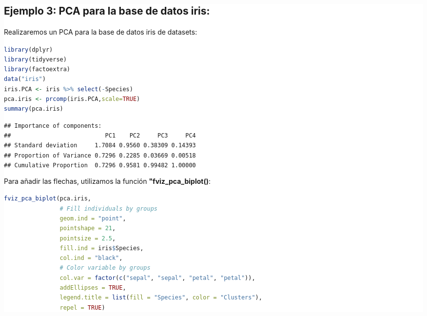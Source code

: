 ## Ejemplo 3: PCA para la base de datos iris:

Realizaremos un PCA para la base de datos iris de datasets:

``` r
library(dplyr)
library(tidyverse)
library(factoextra)
data("iris")
iris.PCA <- iris %>% select(-Species)
pca.iris <- prcomp(iris.PCA,scale=TRUE)
summary(pca.iris)
```

    ## Importance of components:
    ##                           PC1    PC2     PC3     PC4
    ## Standard deviation     1.7084 0.9560 0.38309 0.14393
    ## Proportion of Variance 0.7296 0.2285 0.03669 0.00518
    ## Cumulative Proportion  0.7296 0.9581 0.99482 1.00000

Para añadir las flechas, utilizamos la función **"fviz\_pca\_biplot()**:

``` r
fviz_pca_biplot(pca.iris, 
                # Fill individuals by groups
                geom.ind = "point",
                pointshape = 21,
                pointsize = 2.5,
                fill.ind = iris$Species,
                col.ind = "black",
                # Color variable by groups
                col.var = factor(c("sepal", "sepal", "petal", "petal")),
                addEllipses = TRUE,
                legend.title = list(fill = "Species", color = "Clusters"),
                repel = TRUE)
```
